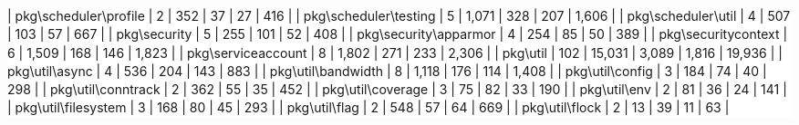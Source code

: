 | pkg\\scheduler\\profile | 2 | 352 | 37 | 27 | 416 |
| pkg\\scheduler\\testing | 5 | 1,071 | 328 | 207 | 1,606 |
| pkg\\scheduler\\util | 4 | 507 | 103 | 57 | 667 |
| pkg\\security | 5 | 255 | 101 | 52 | 408 |
| pkg\\security\\apparmor | 4 | 254 | 85 | 50 | 389 |
| pkg\\securitycontext | 6 | 1,509 | 168 | 146 | 1,823 |
| pkg\\serviceaccount | 8 | 1,802 | 271 | 233 | 2,306 |
| pkg\\util | 102 | 15,031 | 3,089 | 1,816 | 19,936 |
| pkg\\util\\async | 4 | 536 | 204 | 143 | 883 |
| pkg\\util\\bandwidth | 8 | 1,118 | 176 | 114 | 1,408 |
| pkg\\util\\config | 3 | 184 | 74 | 40 | 298 |
| pkg\\util\\conntrack | 2 | 362 | 55 | 35 | 452 |
| pkg\\util\\coverage | 3 | 75 | 82 | 33 | 190 |
| pkg\\util\\env | 2 | 81 | 36 | 24 | 141 |
| pkg\\util\\filesystem | 3 | 168 | 80 | 45 | 293 |
| pkg\\util\\flag | 2 | 548 | 57 | 64 | 669 |
| pkg\\util\\flock | 2 | 13 | 39 | 11 | 63 |
